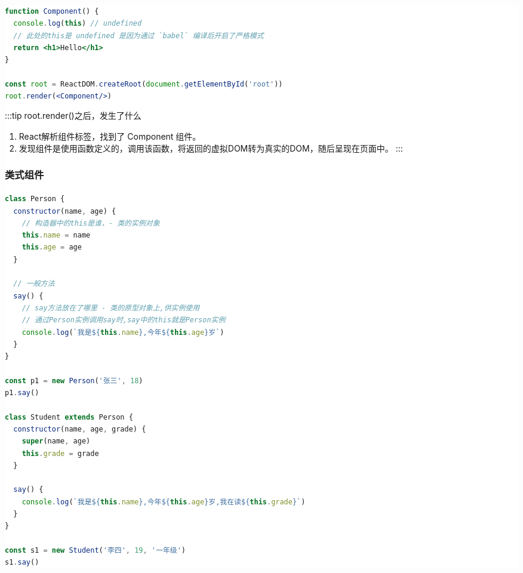 ```jsx
function Component() {
  console.log(this) // undefined 
  // 此处的this是 undefined 是因为通过 `babel` 编译后开启了严格模式
  return <h1>Hello</h1>
}

const root = ReactDOM.createRoot(document.getElementById('root'))
root.render(<Component/>)
```

:::tip root.render(<Component/>)之后，发生了什么

1. React解析组件标签，找到了 Component 组件。
2. 发现组件是使用函数定义的，调用该函数，将返回的虚拟DOM转为真实的DOM，随后呈现在页面中。
   :::

### 类式组件

```js
class Person {
  constructor(name, age) {
    // 构造器中的this是谁，- 类的实例对象
    this.name = name
    this.age = age
  }

  // 一般方法
  say() {
    // say方法放在了哪里 - 类的原型对象上,供实例使用
    // 通过Person实例调用say时,say中的this就是Person实例
    console.log(`我是${this.name},今年${this.age}岁`)
  }
}

const p1 = new Person('张三', 18)
p1.say()

class Student extends Person {
  constructor(name, age, grade) {
    super(name, age)
    this.grade = grade
  }

  say() {
    console.log(`我是${this.name},今年${this.age}岁,我在读${this.grade}`)
  }
}

const s1 = new Student('李四', 19, '一年级')
s1.say()
```
